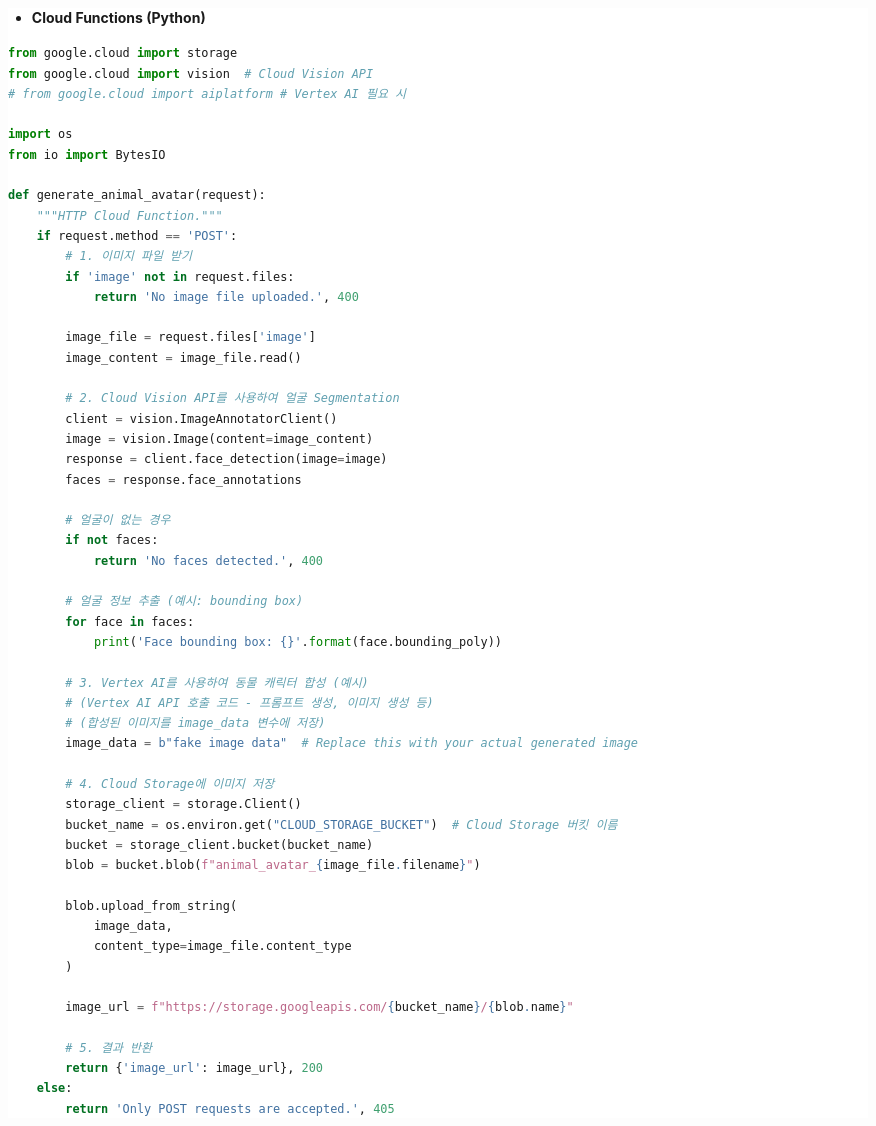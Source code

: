 *   **Cloud Functions (Python)**

```python
from google.cloud import storage
from google.cloud import vision  # Cloud Vision API
# from google.cloud import aiplatform # Vertex AI 필요 시

import os
from io import BytesIO

def generate_animal_avatar(request):
    """HTTP Cloud Function."""
    if request.method == 'POST':
        # 1. 이미지 파일 받기
        if 'image' not in request.files:
            return 'No image file uploaded.', 400

        image_file = request.files['image']
        image_content = image_file.read()

        # 2. Cloud Vision API를 사용하여 얼굴 Segmentation
        client = vision.ImageAnnotatorClient()
        image = vision.Image(content=image_content)
        response = client.face_detection(image=image)
        faces = response.face_annotations

        # 얼굴이 없는 경우
        if not faces:
            return 'No faces detected.', 400

        # 얼굴 정보 추출 (예시: bounding box)
        for face in faces:
            print('Face bounding box: {}'.format(face.bounding_poly))

        # 3. Vertex AI를 사용하여 동물 캐릭터 합성 (예시)
        # (Vertex AI API 호출 코드 - 프롬프트 생성, 이미지 생성 등)
        # (합성된 이미지를 image_data 변수에 저장)
        image_data = b"fake image data"  # Replace this with your actual generated image

        # 4. Cloud Storage에 이미지 저장
        storage_client = storage.Client()
        bucket_name = os.environ.get("CLOUD_STORAGE_BUCKET")  # Cloud Storage 버킷 이름
        bucket = storage_client.bucket(bucket_name)
        blob = bucket.blob(f"animal_avatar_{image_file.filename}")

        blob.upload_from_string(
            image_data,
            content_type=image_file.content_type
        )

        image_url = f"https://storage.googleapis.com/{bucket_name}/{blob.name}"

        # 5. 결과 반환
        return {'image_url': image_url}, 200
    else:
        return 'Only POST requests are accepted.', 405
```

